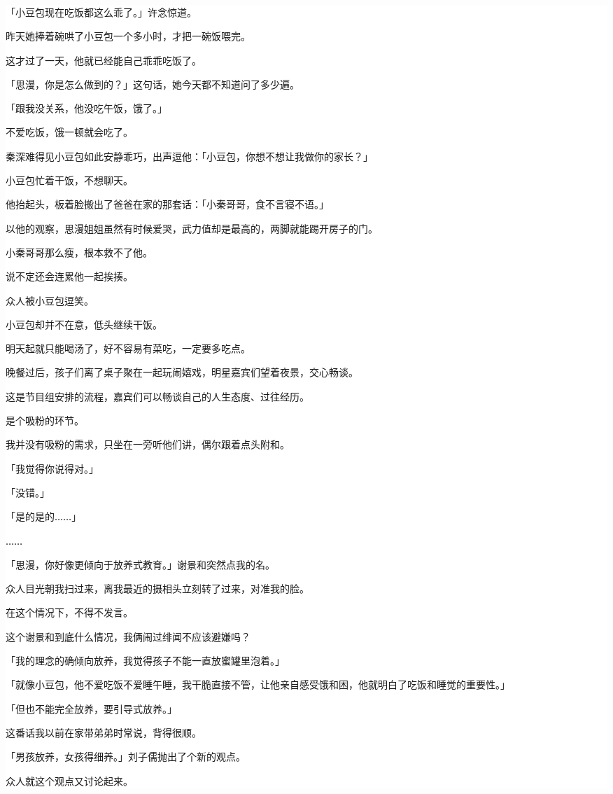 「小豆包现在吃饭都这么乖了。」许念惊道。

昨天她捧着碗哄了小豆包一个多小时，才把一碗饭喂完。

这才过了一天，他就已经能自己乖乖吃饭了。

「思漫，你是怎么做到的？」这句话，她今天都不知道问了多少遍。

「跟我没关系，他没吃午饭，饿了。」

不爱吃饭，饿一顿就会吃了。

秦深难得见小豆包如此安静乖巧，出声逗他：「小豆包，你想不想让我做你的家长？」

小豆包忙着干饭，不想聊天。

他抬起头，板着脸搬出了爸爸在家的那套话：「小秦哥哥，食不言寝不语。」

以他的观察，思漫姐姐虽然有时候爱哭，武力值却是最高的，两脚就能踢开房子的门。

小秦哥哥那么瘦，根本救不了他。

说不定还会连累他一起挨揍。

众人被小豆包逗笑。

小豆包却并不在意，低头继续干饭。

明天起就只能喝汤了，好不容易有菜吃，一定要多吃点。

晚餐过后，孩子们离了桌子聚在一起玩闹嬉戏，明星嘉宾们望着夜景，交心畅谈。

这是节目组安排的流程，嘉宾们可以畅谈自己的人生态度、过往经历。

是个吸粉的环节。

我并没有吸粉的需求，只坐在一旁听他们讲，偶尔跟着点头附和。

「我觉得你说得对。」

「没错。」

「是的是的……」

……

「思漫，你好像更倾向于放养式教育。」谢景和突然点我的名。

众人目光朝我扫过来，离我最近的摄相头立刻转了过来，对准我的脸。

在这个情况下，不得不发言。

这个谢景和到底什么情况，我俩闹过绯闻不应该避嫌吗？

「我的理念的确倾向放养，我觉得孩子不能一直放蜜罐里泡着。」

「就像小豆包，他不爱吃饭不爱睡午睡，我干脆直接不管，让他亲自感受饿和困，他就明白了吃饭和睡觉的重要性。」

「但也不能完全放养，要引导式放养。」

这番话我以前在家带弟弟时常说，背得很顺。

「男孩放养，女孩得细养。」刘子儒抛出了个新的观点。

众人就这个观点又讨论起来。
